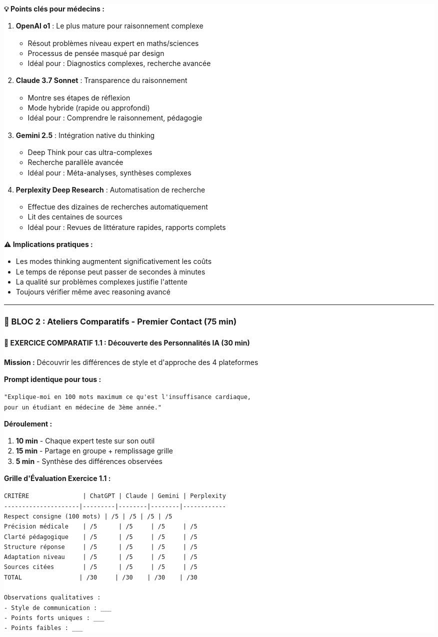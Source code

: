 **💡 Points clés pour médecins :**

1. **OpenAI o1** : Le plus mature pour raisonnement complexe
   - Résout problèmes niveau expert en maths/sciences
   - Processus de pensée masqué par design
   - Idéal pour : Diagnostics complexes, recherche avancée

2. **Claude 3.7 Sonnet** : Transparence du raisonnement
   - Montre ses étapes de réflexion
   - Mode hybride (rapide ou approfondi)
   - Idéal pour : Comprendre le raisonnement, pédagogie

3. **Gemini 2.5** : Intégration native du thinking
   - Deep Think pour cas ultra-complexes
   - Recherche parallèle avancée
   - Idéal pour : Méta-analyses, synthèses complexes

4. **Perplexity Deep Research** : Automatisation de recherche
   - Effectue des dizaines de recherches automatiquement
   - Lit des centaines de sources
   - Idéal pour : Revues de littérature rapides, rapports complets

**⚠️ Implications pratiques :**
- Les modes thinking augmentent significativement les coûts
- Le temps de réponse peut passer de secondes à minutes
- La qualité sur problèmes complexes justifie l'attente
- Toujours vérifier même avec reasoning avancé

---

### **🎯 BLOC 2 : Ateliers Comparatifs - Premier Contact (75 min)**

#### **🔄 EXERCICE COMPARATIF 1.1 : Découverte des Personnalités IA (30 min)**

**Mission :** Découvrir les différences de style et d'approche des 4 plateformes

**Prompt identique pour tous :**
```
"Explique-moi en 100 mots maximum ce qu'est l'insuffisance cardiaque, 
pour un étudiant en médecine de 3ème année."
```

**Déroulement :**
1. **10 min** - Chaque expert teste sur son outil
2. **15 min** - Partage en groupe + remplissage grille
3. **5 min** - Synthèse des différences observées

**Grille d'Évaluation Exercice 1.1 :**
```
CRITÈRE               | ChatGPT | Claude | Gemini | Perplexity
---------------------|---------|--------|--------|------------
Respect consigne (100 mots) | /5 | /5 | /5 | /5
Précision médicale    | /5      | /5     | /5     | /5
Clarté pédagogique    | /5      | /5     | /5     | /5
Structure réponse     | /5      | /5     | /5     | /5
Adaptation niveau     | /5      | /5     | /5     | /5
Sources citées        | /5      | /5     | /5     | /5
TOTAL                | /30     | /30    | /30    | /30

Observations qualitatives :
- Style de communication : ___
- Points forts uniques : ___
- Points faibles : ___
```
